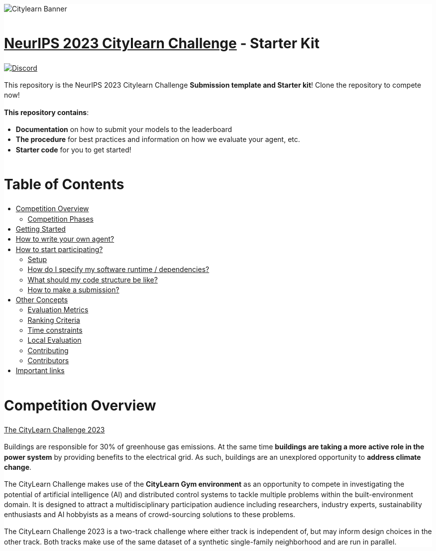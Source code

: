 ![Citylearn Banner](https://images.aicrowd.com/raw_images/challenges/social_media_image_file/1126/56b6e3e3143621e86382.png)

# [NeurIPS 2023 Citylearn Challenge](https://www.aicrowd.com/challenges/neurips-2023-citylearn-challenge) - Starter Kit 
[![Discord](https://img.shields.io/discord/565639094860775436.svg)](https://discord.gg/fNRrSvZkry)

This repository is the NeurIPS 2023 Citylearn Challenge **Submission template and Starter kit**! Clone the repository to compete now!

**This repository contains**:
*  **Documentation** on how to submit your models to the leaderboard
*  **The procedure** for best practices and information on how we evaluate your agent, etc.
*  **Starter code** for you to get started!

# Table of Contents

- [Competition Overview](#competition-overview)
    + [Competition Phases](#competition-phases)
- [Getting Started](#getting-started)
- [How to write your own agent?](#how-to-write-your-own-agent)
- [How to start participating?](#how-to-start-participating)
  * [Setup](#setup)
  * [How do I specify my software runtime / dependencies?](#how-do-i-specify-my-software-runtime-dependencies)
  * [What should my code structure be like?](#what-should-my-code-structure-be-like)
  * [How to make a submission?](#how-to-make-a-submission)
- [Other Concepts](#other-concepts)
    + [Evaluation Metrics](#evaluation-metrics)
    + [Ranking Criteria](#ranking-criteria)
    + [Time constraints](#time-constraints)
  * [Local Evaluation](#local-evaluation)
  * [Contributing](#contributing)
  * [Contributors](#contributors)
- [Important links](#-important-links)


#  Competition Overview
[The CityLearn Challenge 2023](https://www.aicrowd.com/challenges/neurips-2023-citylearn-challenge) 

Buildings are responsible for 30% of greenhouse gas emissions. At the same time __buildings are taking a more active role in the power system__ by providing benefits to the electrical grid. As such, buildings are an unexplored opportunity to __address climate change__.

The CityLearn Challenge makes use of the __CityLearn Gym environment__ as an opportunity to compete in investigating the potential of artificial intelligence (AI) and distributed control systems to tackle multiple problems within the built-environment domain. It is designed to attract a multidisciplinary participation audience including researchers, industry experts, sustainability enthusiasts and AI hobbyists as a means of crowd-sourcing solutions to these problems.

The CityLearn Challenge 2023 is a two-track challenge where either track is independent of, but may inform design choices in the other track. Both tracks make use of the same dataset of a synthetic single-family neighborhood and are run in parallel.
